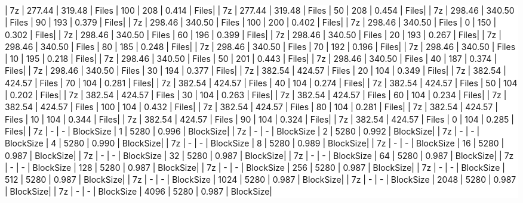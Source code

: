 | 7z | 277.44 | 319.48 | Files | 100 | 208 | 0.414 | Files|
| 7z | 277.44 | 319.48 | Files | 50 | 208 | 0.454 | Files|
| 7z | 298.46 | 340.50 | Files | 90 | 193 | 0.379 | Files|
| 7z | 298.46 | 340.50 | Files | 100 | 200 | 0.402 | Files|
| 7z | 298.46 | 340.50 | Files | 0 | 150 | 0.302 | Files|
| 7z | 298.46 | 340.50 | Files | 60 | 196 | 0.399 | Files|
| 7z | 298.46 | 340.50 | Files | 20 | 193 | 0.267 | Files|
| 7z | 298.46 | 340.50 | Files | 80 | 185 | 0.248 | Files|
| 7z | 298.46 | 340.50 | Files | 70 | 192 | 0.196 | Files|
| 7z | 298.46 | 340.50 | Files | 10 | 195 | 0.218 | Files|
| 7z | 298.46 | 340.50 | Files | 50 | 201 | 0.443 | Files|
| 7z | 298.46 | 340.50 | Files | 40 | 187 | 0.374 | Files|
| 7z | 298.46 | 340.50 | Files | 30 | 194 | 0.377 | Files|
| 7z | 382.54 | 424.57 | Files | 20 | 104 | 0.349 | Files|
| 7z | 382.54 | 424.57 | Files | 70 | 104 | 0.281 | Files|
| 7z | 382.54 | 424.57 | Files | 40 | 104 | 0.274 | Files|
| 7z | 382.54 | 424.57 | Files | 50 | 104 | 0.202 | Files|
| 7z | 382.54 | 424.57 | Files | 30 | 104 | 0.263 | Files|
| 7z | 382.54 | 424.57 | Files | 60 | 104 | 0.234 | Files|
| 7z | 382.54 | 424.57 | Files | 100 | 104 | 0.432 | Files|
| 7z | 382.54 | 424.57 | Files | 80 | 104 | 0.281 | Files|
| 7z | 382.54 | 424.57 | Files | 10 | 104 | 0.344 | Files|
| 7z | 382.54 | 424.57 | Files | 90 | 104 | 0.324 | Files|
| 7z | 382.54 | 424.57 | Files | 0 | 104 | 0.285 | Files|
| 7z | - | - | BlockSize | 1 | 5280 | 0.996 | BlockSize|
| 7z | - | - | BlockSize | 2 | 5280 | 0.992 | BlockSize|
| 7z | - | - | BlockSize | 4 | 5280 | 0.990 | BlockSize|
| 7z | - | - | BlockSize | 8 | 5280 | 0.989 | BlockSize|
| 7z | - | - | BlockSize | 16 | 5280 | 0.987 | BlockSize|
| 7z | - | - | BlockSize | 32 | 5280 | 0.987 | BlockSize|
| 7z | - | - | BlockSize | 64 | 5280 | 0.987 | BlockSize|
| 7z | - | - | BlockSize | 128 | 5280 | 0.987 | BlockSize|
| 7z | - | - | BlockSize | 256 | 5280 | 0.987 | BlockSize|
| 7z | - | - | BlockSize | 512 | 5280 | 0.987 | BlockSize|
| 7z | - | - | BlockSize | 1024 | 5280 | 0.987 | BlockSize|
| 7z | - | - | BlockSize | 2048 | 5280 | 0.987 | BlockSize|
| 7z | - | - | BlockSize | 4096 | 5280 | 0.987 | BlockSize|